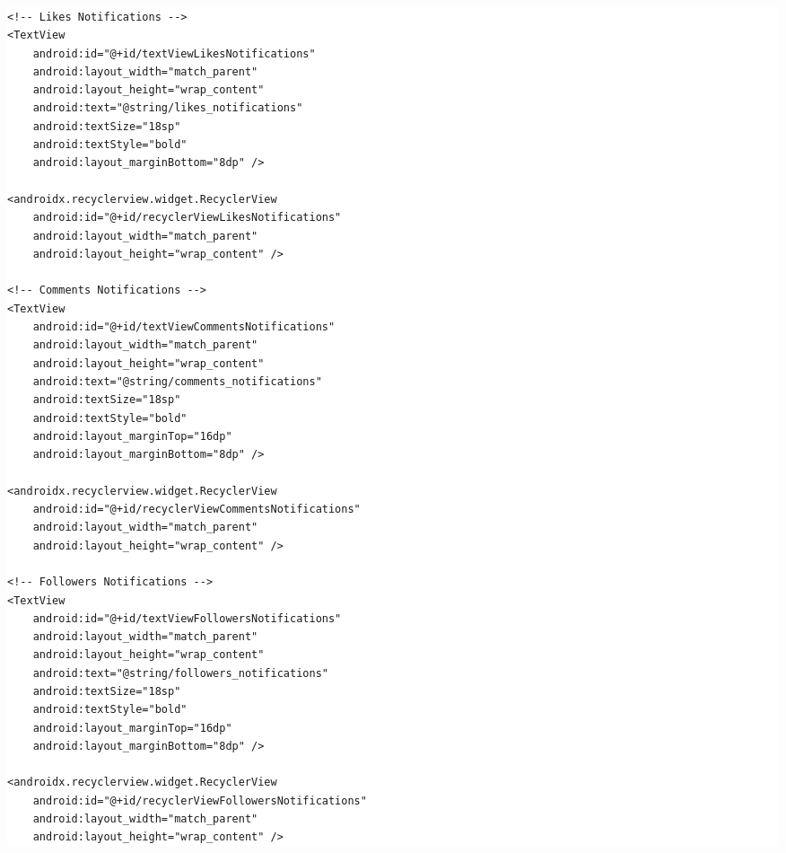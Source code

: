 <?xml version="1.0" encoding="utf-8"?>
<LinearLayout xmlns:android="http://schemas.android.com/apk/res/android"
    android:layout_width="match_parent"
    android:layout_height="match_parent"
    android:orientation="vertical"
    android:padding="16dp">

    <!-- Likes Notifications -->
    <TextView
        android:id="@+id/textViewLikesNotifications"
        android:layout_width="match_parent"
        android:layout_height="wrap_content"
        android:text="@string/likes_notifications"
        android:textSize="18sp"
        android:textStyle="bold"
        android:layout_marginBottom="8dp" />

    <androidx.recyclerview.widget.RecyclerView
        android:id="@+id/recyclerViewLikesNotifications"
        android:layout_width="match_parent"
        android:layout_height="wrap_content" />

    <!-- Comments Notifications -->
    <TextView
        android:id="@+id/textViewCommentsNotifications"
        android:layout_width="match_parent"
        android:layout_height="wrap_content"
        android:text="@string/comments_notifications"
        android:textSize="18sp"
        android:textStyle="bold"
        android:layout_marginTop="16dp"
        android:layout_marginBottom="8dp" />

    <androidx.recyclerview.widget.RecyclerView
        android:id="@+id/recyclerViewCommentsNotifications"
        android:layout_width="match_parent"
        android:layout_height="wrap_content" />

    <!-- Followers Notifications -->
    <TextView
        android:id="@+id/textViewFollowersNotifications"
        android:layout_width="match_parent"
        android:layout_height="wrap_content"
        android:text="@string/followers_notifications"
        android:textSize="18sp"
        android:textStyle="bold"
        android:layout_marginTop="16dp"
        android:layout_marginBottom="8dp" />

    <androidx.recyclerview.widget.RecyclerView
        android:id="@+id/recyclerViewFollowersNotifications"
        android:layout_width="match_parent"
        android:layout_height="wrap_content" />
